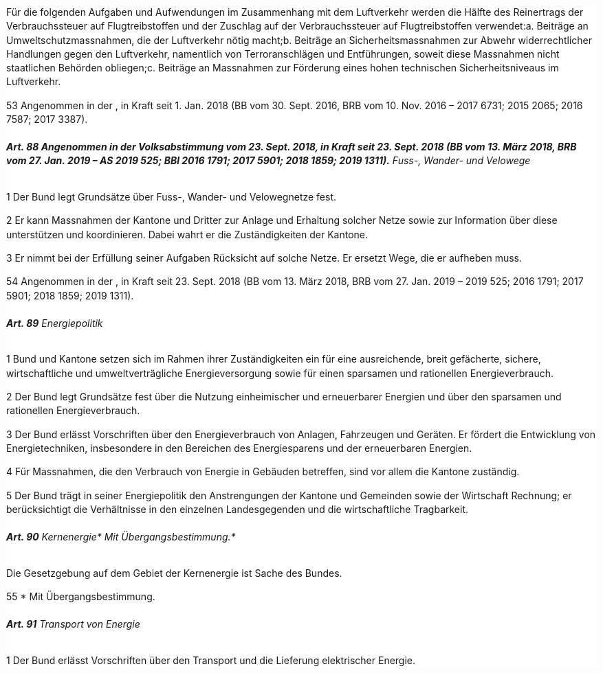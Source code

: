 Für die folgenden Aufgaben und Aufwendungen im Zusammenhang mit dem Luftverkehr werden die Hälfte des Reinertrags der Verbrauchssteuer auf Flugtreibstoffen und der Zuschlag auf der Verbrauchssteuer auf Flugtreibstoffen verwendet:a. Beiträge an Umweltschutzmassnahmen, die der Luftverkehr nötig macht;b. Beiträge an Sicherheitsmassnahmen zur Abwehr widerrechtlicher Handlungen gegen den Luftverkehr, namentlich von Terroranschlägen und Entführungen, soweit diese Massnahmen nicht staatlichen Behörden obliegen;c. Beiträge an Massnahmen zur Förderung eines hohen technischen Sicherheitsniveaus im Luftverkehr.

53 Angenommen in der , in Kraft seit 1. Jan. 2018  (BB vom 30. Sept. 2016, BRB vom 10. Nov. 2016 – 2017 6731; 2015 2065;  2016 7587; 2017 3387).

###### **Art. 88 Angenommen in der Volksabstimmung vom 23. Sept. 2018, in Kraft seit 23. Sept. 2018  (BB vom 13. März 2018, BRB vom 27. Jan. 2019 – AS 2019 525; BBl 2016 1791;  2017 5901; 2018 1859; 2019 1311).** Fuss-, Wander- und Velowege

1 Der Bund legt Grundsätze über Fuss-, Wander- und Velowegnetze fest.

2 Er kann Massnahmen der Kantone und Dritter zur Anlage und Erhaltung solcher Netze sowie zur Information über diese unterstützen und koordinieren. Dabei wahrt er die Zuständigkeiten der Kantone.

3 Er nimmt bei der Erfüllung seiner Aufgaben Rücksicht auf solche Netze. Er ersetzt Wege, die er aufheben muss.

54 Angenommen in der , in Kraft seit 23. Sept. 2018  (BB vom 13. März 2018, BRB vom 27. Jan. 2019 – 2019 525; 2016 1791;  2017 5901; 2018 1859; 2019 1311).

###### **Art. 89** Energiepolitik

1 Bund und Kantone setzen sich im Rahmen ihrer Zuständigkeiten ein für eine ausreichende, breit gefächerte, sichere, wirtschaftliche und umweltverträgliche Energieversorgung sowie für einen sparsamen und rationellen Energieverbrauch.

2 Der Bund legt Grundsätze fest über die Nutzung einheimischer und erneuerbarer Energien und über den sparsamen und rationellen Energieverbrauch.

3 Der Bund erlässt Vorschriften über den Energieverbrauch von Anlagen, Fahrzeugen und Geräten. Er fördert die Entwicklung von Energietechniken, insbesondere in den Bereichen des Energiesparens und der erneuerbaren Energien.

4 Für Massnahmen, die den Verbrauch von Energie in Gebäuden betreffen, sind vor allem die Kantone zuständig.

5 Der Bund trägt in seiner Energiepolitik den Anstrengungen der Kantone und Gemeinden sowie der Wirtschaft Rechnung; er berücksichtigt die Verhältnisse in den einzelnen Landesgegenden und die wirtschaftliche Tragbarkeit.

###### **Art. 90** Kernenergie* Mit Übergangsbestimmung.*

Die Gesetzgebung auf dem Gebiet der Kernenergie ist Sache des Bundes.

55 * Mit Übergangsbestimmung.

###### **Art. 91** Transport von Energie

1 Der Bund erlässt Vorschriften über den Transport und die Lieferung elektrischer Energie.
